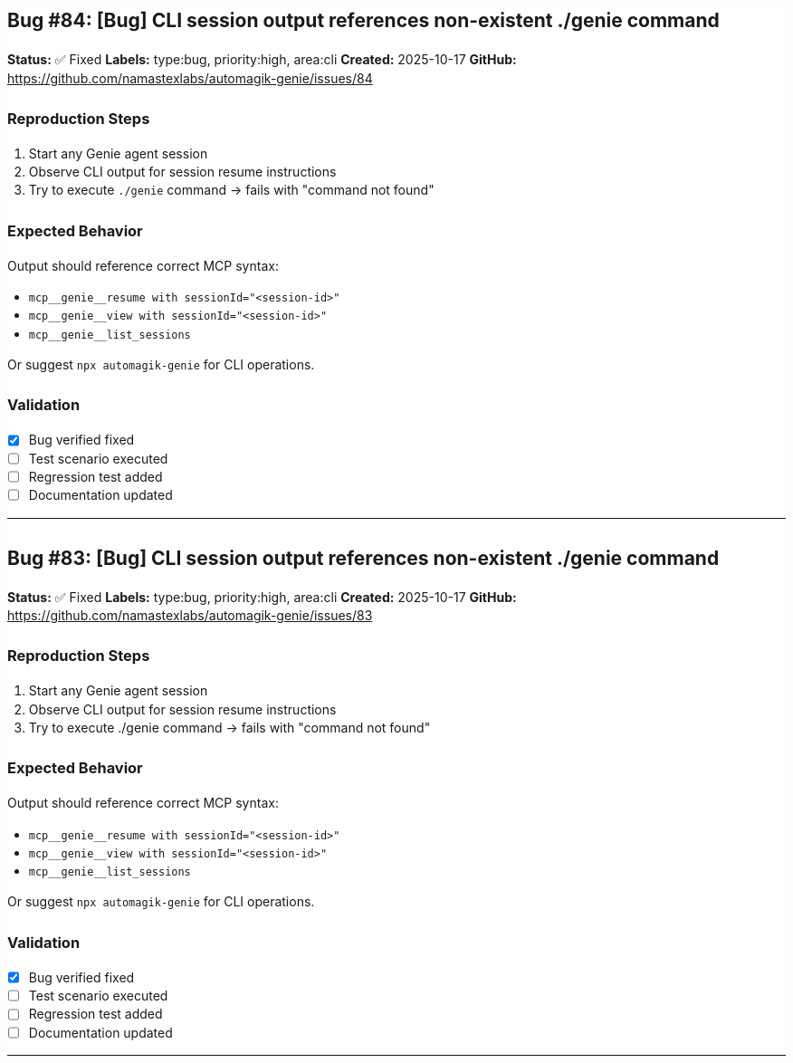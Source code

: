 
## Bug #84: [Bug] CLI session output references non-existent ./genie command
**Status:** ✅ Fixed
**Labels:** type:bug, priority:high, area:cli
**Created:** 2025-10-17
**GitHub:** https://github.com/namastexlabs/automagik-genie/issues/84

### Reproduction Steps
1. Start any Genie agent session
2. Observe CLI output for session resume instructions
3. Try to execute `./genie` command → fails with "command not found"

### Expected Behavior
Output should reference correct MCP syntax:
- `mcp__genie__resume with sessionId="<session-id>"`
- `mcp__genie__view with sessionId="<session-id>"`
- `mcp__genie__list_sessions`

Or suggest `npx automagik-genie` for CLI operations.

### Validation
- [x] Bug verified fixed
- [ ] Test scenario executed
- [ ] Regression test added
- [ ] Documentation updated

---

## Bug #83: [Bug] CLI session output references non-existent ./genie command
**Status:** ✅ Fixed
**Labels:** type:bug, priority:high, area:cli
**Created:** 2025-10-17
**GitHub:** https://github.com/namastexlabs/automagik-genie/issues/83

### Reproduction Steps
1. Start any Genie agent session
2. Observe CLI output for session resume instructions
3. Try to execute ./genie command → fails with "command not found"

### Expected Behavior
Output should reference correct MCP syntax:
- `mcp__genie__resume with sessionId="<session-id>"`
- `mcp__genie__view with sessionId="<session-id>"`
- `mcp__genie__list_sessions`

Or suggest `npx automagik-genie` for CLI operations.

### Validation
- [x] Bug verified fixed
- [ ] Test scenario executed
- [ ] Regression test added
- [ ] Documentation updated

---